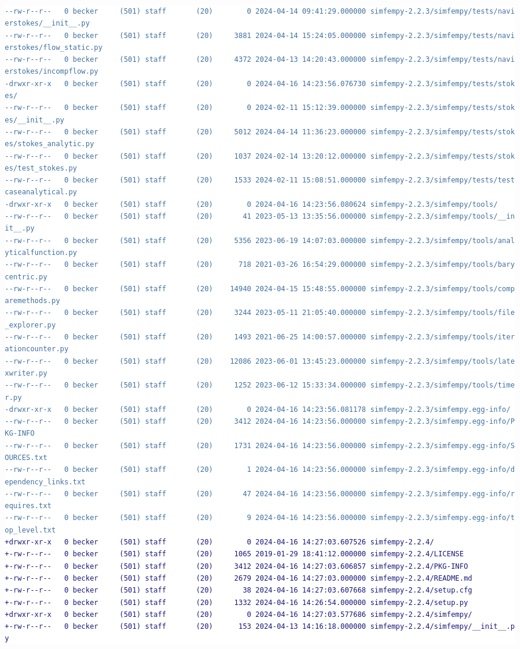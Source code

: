 ```diff
--rw-r--r--   0 becker     (501) staff       (20)        0 2024-04-14 09:41:29.000000 simfempy-2.2.3/simfempy/tests/navierstokes/__init__.py
--rw-r--r--   0 becker     (501) staff       (20)     3881 2024-04-14 15:24:05.000000 simfempy-2.2.3/simfempy/tests/navierstokes/flow_static.py
--rw-r--r--   0 becker     (501) staff       (20)     4372 2024-04-13 14:20:43.000000 simfempy-2.2.3/simfempy/tests/navierstokes/incompflow.py
-drwxr-xr-x   0 becker     (501) staff       (20)        0 2024-04-16 14:23:56.076730 simfempy-2.2.3/simfempy/tests/stokes/
--rw-r--r--   0 becker     (501) staff       (20)        0 2024-02-11 15:12:39.000000 simfempy-2.2.3/simfempy/tests/stokes/__init__.py
--rw-r--r--   0 becker     (501) staff       (20)     5012 2024-04-14 11:36:23.000000 simfempy-2.2.3/simfempy/tests/stokes/stokes_analytic.py
--rw-r--r--   0 becker     (501) staff       (20)     1037 2024-02-14 13:20:12.000000 simfempy-2.2.3/simfempy/tests/stokes/test_stokes.py
--rw-r--r--   0 becker     (501) staff       (20)     1533 2024-02-11 15:08:51.000000 simfempy-2.2.3/simfempy/tests/testcaseanalytical.py
-drwxr-xr-x   0 becker     (501) staff       (20)        0 2024-04-16 14:23:56.080624 simfempy-2.2.3/simfempy/tools/
--rw-r--r--   0 becker     (501) staff       (20)       41 2023-05-13 13:35:56.000000 simfempy-2.2.3/simfempy/tools/__init__.py
--rw-r--r--   0 becker     (501) staff       (20)     5356 2023-06-19 14:07:03.000000 simfempy-2.2.3/simfempy/tools/analyticalfunction.py
--rw-r--r--   0 becker     (501) staff       (20)      718 2021-03-26 16:54:29.000000 simfempy-2.2.3/simfempy/tools/barycentric.py
--rw-r--r--   0 becker     (501) staff       (20)    14940 2024-04-15 15:48:55.000000 simfempy-2.2.3/simfempy/tools/comparemethods.py
--rw-r--r--   0 becker     (501) staff       (20)     3244 2023-05-11 21:05:40.000000 simfempy-2.2.3/simfempy/tools/file_explorer.py
--rw-r--r--   0 becker     (501) staff       (20)     1493 2021-06-25 14:00:57.000000 simfempy-2.2.3/simfempy/tools/iterationcounter.py
--rw-r--r--   0 becker     (501) staff       (20)    12086 2023-06-01 13:45:23.000000 simfempy-2.2.3/simfempy/tools/latexwriter.py
--rw-r--r--   0 becker     (501) staff       (20)     1252 2023-06-12 15:33:34.000000 simfempy-2.2.3/simfempy/tools/timer.py
-drwxr-xr-x   0 becker     (501) staff       (20)        0 2024-04-16 14:23:56.081178 simfempy-2.2.3/simfempy.egg-info/
--rw-r--r--   0 becker     (501) staff       (20)     3412 2024-04-16 14:23:56.000000 simfempy-2.2.3/simfempy.egg-info/PKG-INFO
--rw-r--r--   0 becker     (501) staff       (20)     1731 2024-04-16 14:23:56.000000 simfempy-2.2.3/simfempy.egg-info/SOURCES.txt
--rw-r--r--   0 becker     (501) staff       (20)        1 2024-04-16 14:23:56.000000 simfempy-2.2.3/simfempy.egg-info/dependency_links.txt
--rw-r--r--   0 becker     (501) staff       (20)       47 2024-04-16 14:23:56.000000 simfempy-2.2.3/simfempy.egg-info/requires.txt
--rw-r--r--   0 becker     (501) staff       (20)        9 2024-04-16 14:23:56.000000 simfempy-2.2.3/simfempy.egg-info/top_level.txt
+drwxr-xr-x   0 becker     (501) staff       (20)        0 2024-04-16 14:27:03.607526 simfempy-2.2.4/
+-rw-r--r--   0 becker     (501) staff       (20)     1065 2019-01-29 18:41:12.000000 simfempy-2.2.4/LICENSE
+-rw-r--r--   0 becker     (501) staff       (20)     3412 2024-04-16 14:27:03.606857 simfempy-2.2.4/PKG-INFO
+-rw-r--r--   0 becker     (501) staff       (20)     2679 2024-04-16 14:27:03.000000 simfempy-2.2.4/README.md
+-rw-r--r--   0 becker     (501) staff       (20)       38 2024-04-16 14:27:03.607668 simfempy-2.2.4/setup.cfg
+-rw-r--r--   0 becker     (501) staff       (20)     1332 2024-04-16 14:26:54.000000 simfempy-2.2.4/setup.py
+drwxr-xr-x   0 becker     (501) staff       (20)        0 2024-04-16 14:27:03.577686 simfempy-2.2.4/simfempy/
+-rw-r--r--   0 becker     (501) staff       (20)      153 2024-04-13 14:16:18.000000 simfempy-2.2.4/simfempy/__init__.py
```